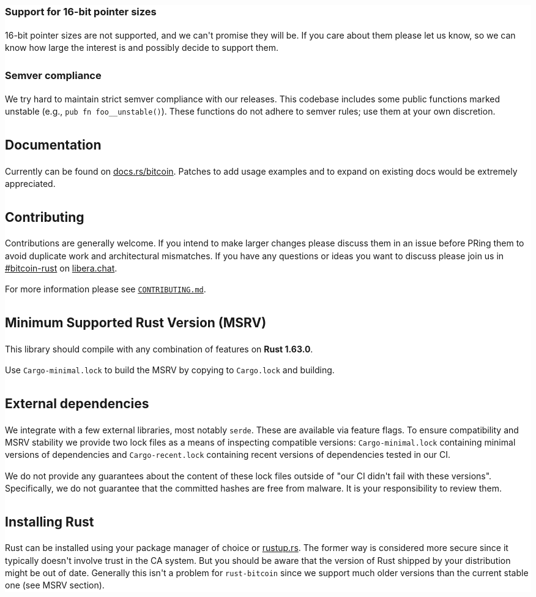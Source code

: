 ### Support for 16-bit pointer sizes

16-bit pointer sizes are not supported, and we can't promise they will be. If you care about them
please let us know, so we can know how large the interest is and possibly decide to support them.

### Semver compliance

We try hard to maintain strict semver compliance with our releases. This codebase includes some
public functions marked unstable (e.g., `pub fn foo__unstable()`). These functions do not adhere to
semver rules; use them at your own discretion.


## Documentation

Currently can be found on [docs.rs/bitcoin](https://docs.rs/bitcoin/). Patches to add usage examples
and to expand on existing docs would be extremely appreciated.

## Contributing

Contributions are generally welcome. If you intend to make larger changes please discuss them in an
issue before PRing them to avoid duplicate work and architectural mismatches. If you have any
questions or ideas you want to discuss please join us in
[#bitcoin-rust](https://web.libera.chat/?channel=#bitcoin-rust) on
[libera.chat](https://libera.chat).

For more information please see [`CONTRIBUTING.md`](./CONTRIBUTING.md).

## Minimum Supported Rust Version (MSRV)

This library should compile with any combination of features on **Rust 1.63.0**.

Use `Cargo-minimal.lock` to build the MSRV by copying to `Cargo.lock` and building.

## External dependencies

We integrate with a few external libraries, most notably `serde`. These
are available via feature flags. To ensure compatibility and MSRV stability we
provide two lock files as a means of inspecting compatible versions:
`Cargo-minimal.lock` containing minimal versions of dependencies and
`Cargo-recent.lock` containing recent versions of dependencies tested in our CI.

We do not provide any guarantees about the content of these lock files outside
of "our CI didn't fail with these versions". Specifically, we do not guarantee
that the committed hashes are free from malware. It is your responsibility to
review them.

## Installing Rust

Rust can be installed using your package manager of choice or [rustup.rs](https://rustup.rs). The
former way is considered more secure since it typically doesn't involve trust in the CA system. But
you should be aware that the version of Rust shipped by your distribution might be out of date.
Generally this isn't a problem for `rust-bitcoin` since we support much older versions than the
current stable one (see MSRV section).
